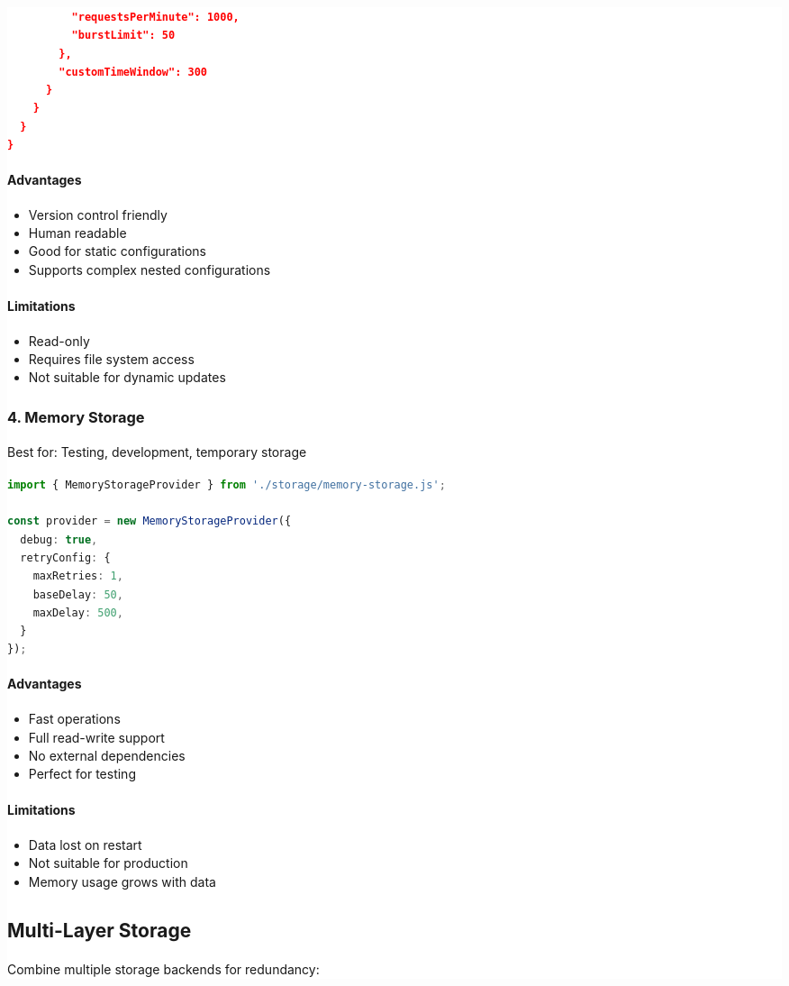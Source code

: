 ```json
          "requestsPerMinute": 1000,
          "burstLimit": 50
        },
        "customTimeWindow": 300
      }
    }
  }
}
```

#### Advantages
- Version control friendly
- Human readable
- Good for static configurations
- Supports complex nested configurations

#### Limitations
- Read-only
- Requires file system access
- Not suitable for dynamic updates

### 4. Memory Storage

Best for: Testing, development, temporary storage

```typescript
import { MemoryStorageProvider } from './storage/memory-storage.js';

const provider = new MemoryStorageProvider({
  debug: true,
  retryConfig: {
    maxRetries: 1,
    baseDelay: 50,
    maxDelay: 500,
  }
});
```

#### Advantages
- Fast operations
- Full read-write support
- No external dependencies
- Perfect for testing

#### Limitations
- Data lost on restart
- Not suitable for production
- Memory usage grows with data

## Multi-Layer Storage

Combine multiple storage backends for redundancy:
